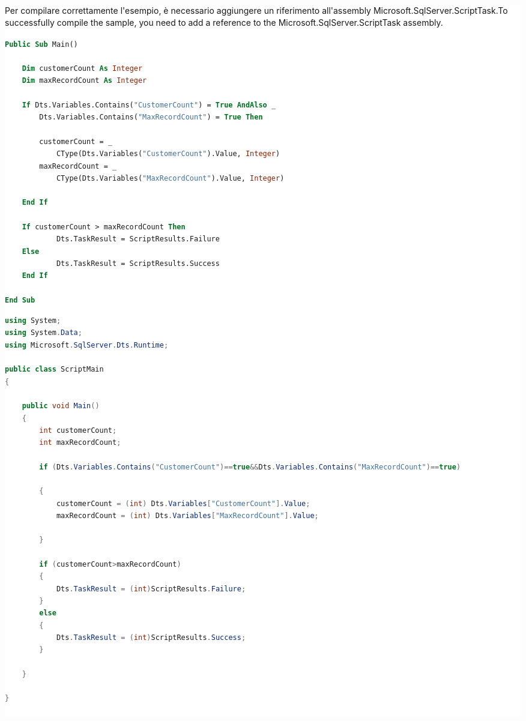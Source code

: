  <span data-ttu-id="c30d5-131">Per compilare correttamente l'esempio, è necessario aggiungere un riferimento all'assembly Microsoft.SqlServer.ScriptTask.</span><span class="sxs-lookup"><span data-stu-id="c30d5-131">To successfully compile the sample, you need to add a reference to the Microsoft.SqlServer.ScriptTask assembly.</span></span>  
  
```vb  
Public Sub Main()  
  
    Dim customerCount As Integer  
    Dim maxRecordCount As Integer  
  
    If Dts.Variables.Contains("CustomerCount") = True AndAlso _  
        Dts.Variables.Contains("MaxRecordCount") = True Then  
  
        customerCount = _  
            CType(Dts.Variables("CustomerCount").Value, Integer)  
        maxRecordCount = _  
            CType(Dts.Variables("MaxRecordCount").Value, Integer)  
  
    End If  
  
    If customerCount > maxRecordCount Then  
            Dts.TaskResult = ScriptResults.Failure  
    Else  
            Dts.TaskResult = ScriptResults.Success  
    End If  
  
End Sub  
```  
  
```csharp  
using System;  
using System.Data;  
using Microsoft.SqlServer.Dts.Runtime;  
  
public class ScriptMain  
{  
  
    public void Main()  
    {  
        int customerCount;  
        int maxRecordCount;  
  
        if (Dts.Variables.Contains("CustomerCount")==true&&Dts.Variables.Contains("MaxRecordCount")==true)  
  
        {  
            customerCount = (int) Dts.Variables["CustomerCount"].Value;  
            maxRecordCount = (int) Dts.Variables["MaxRecordCount"].Value;  
  
        }  
  
        if (customerCount>maxRecordCount)  
        {  
            Dts.TaskResult = (int)ScriptResults.Failure;  
        }  
        else  
        {  
            Dts.TaskResult = (int)ScriptResults.Success;  
        }  
  
    }  
  
}  
  
```